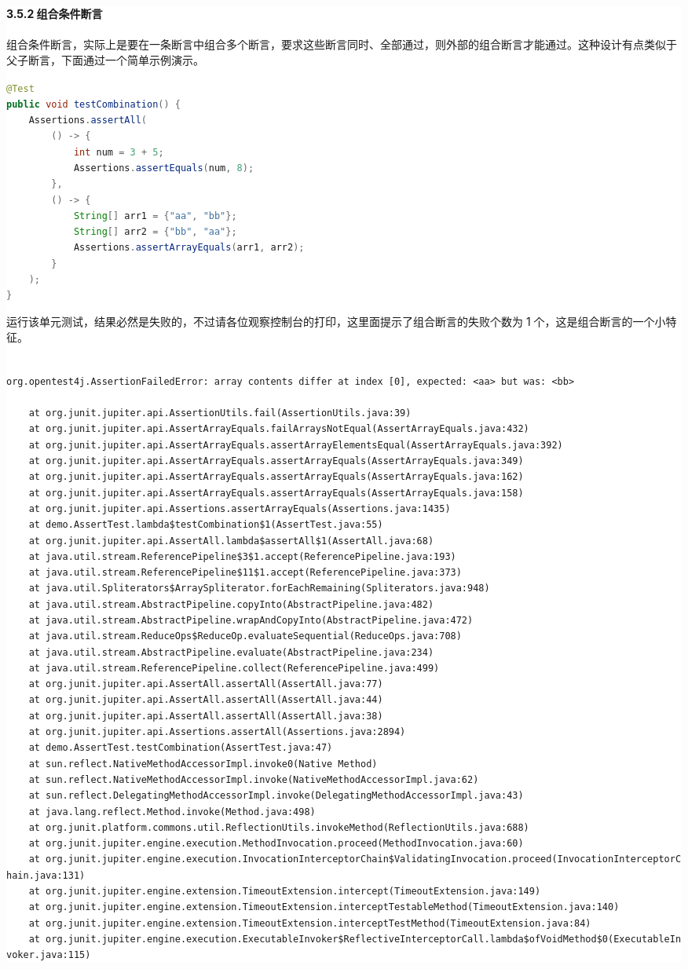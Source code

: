 
#### 3.5.2 组合条件断言

组合条件断言，实际上是要在一条断言中组合多个断言，要求这些断言同时、全部通过，则外部的组合断言才能通过。这种设计有点类似于父子断言，下面通过一个简单示例演示。

```java
@Test
public void testCombination() {
    Assertions.assertAll(
        () -> {
            int num = 3 + 5;
            Assertions.assertEquals(num, 8);
        },
        () -> {
            String[] arr1 = {"aa", "bb"};
            String[] arr2 = {"bb", "aa"};
            Assertions.assertArrayEquals(arr1, arr2);
        }
    );
}
```

运行该单元测试，结果必然是失败的，不过请各位观察控制台的打印，这里面提示了组合断言的失败个数为 1 个，这是组合断言的一个小特征。

```

org.opentest4j.AssertionFailedError: array contents differ at index [0], expected: <aa> but was: <bb>

	at org.junit.jupiter.api.AssertionUtils.fail(AssertionUtils.java:39)
	at org.junit.jupiter.api.AssertArrayEquals.failArraysNotEqual(AssertArrayEquals.java:432)
	at org.junit.jupiter.api.AssertArrayEquals.assertArrayElementsEqual(AssertArrayEquals.java:392)
	at org.junit.jupiter.api.AssertArrayEquals.assertArrayEquals(AssertArrayEquals.java:349)
	at org.junit.jupiter.api.AssertArrayEquals.assertArrayEquals(AssertArrayEquals.java:162)
	at org.junit.jupiter.api.AssertArrayEquals.assertArrayEquals(AssertArrayEquals.java:158)
	at org.junit.jupiter.api.Assertions.assertArrayEquals(Assertions.java:1435)
	at demo.AssertTest.lambda$testCombination$1(AssertTest.java:55)
	at org.junit.jupiter.api.AssertAll.lambda$assertAll$1(AssertAll.java:68)
	at java.util.stream.ReferencePipeline$3$1.accept(ReferencePipeline.java:193)
	at java.util.stream.ReferencePipeline$11$1.accept(ReferencePipeline.java:373)
	at java.util.Spliterators$ArraySpliterator.forEachRemaining(Spliterators.java:948)
	at java.util.stream.AbstractPipeline.copyInto(AbstractPipeline.java:482)
	at java.util.stream.AbstractPipeline.wrapAndCopyInto(AbstractPipeline.java:472)
	at java.util.stream.ReduceOps$ReduceOp.evaluateSequential(ReduceOps.java:708)
	at java.util.stream.AbstractPipeline.evaluate(AbstractPipeline.java:234)
	at java.util.stream.ReferencePipeline.collect(ReferencePipeline.java:499)
	at org.junit.jupiter.api.AssertAll.assertAll(AssertAll.java:77)
	at org.junit.jupiter.api.AssertAll.assertAll(AssertAll.java:44)
	at org.junit.jupiter.api.AssertAll.assertAll(AssertAll.java:38)
	at org.junit.jupiter.api.Assertions.assertAll(Assertions.java:2894)
	at demo.AssertTest.testCombination(AssertTest.java:47)
	at sun.reflect.NativeMethodAccessorImpl.invoke0(Native Method)
	at sun.reflect.NativeMethodAccessorImpl.invoke(NativeMethodAccessorImpl.java:62)
	at sun.reflect.DelegatingMethodAccessorImpl.invoke(DelegatingMethodAccessorImpl.java:43)
	at java.lang.reflect.Method.invoke(Method.java:498)
	at org.junit.platform.commons.util.ReflectionUtils.invokeMethod(ReflectionUtils.java:688)
	at org.junit.jupiter.engine.execution.MethodInvocation.proceed(MethodInvocation.java:60)
	at org.junit.jupiter.engine.execution.InvocationInterceptorChain$ValidatingInvocation.proceed(InvocationInterceptorChain.java:131)
	at org.junit.jupiter.engine.extension.TimeoutExtension.intercept(TimeoutExtension.java:149)
	at org.junit.jupiter.engine.extension.TimeoutExtension.interceptTestableMethod(TimeoutExtension.java:140)
	at org.junit.jupiter.engine.extension.TimeoutExtension.interceptTestMethod(TimeoutExtension.java:84)
	at org.junit.jupiter.engine.execution.ExecutableInvoker$ReflectiveInterceptorCall.lambda$ofVoidMethod$0(ExecutableInvoker.java:115)
```